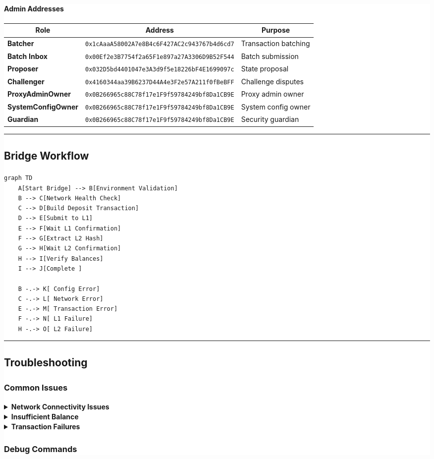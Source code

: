 #### Admin Addresses

| Role | Address | Purpose |
|------|---------|---------|
| **Batcher** | `0x1cAaaA58002A7e8B4c6F427AC2c943767b4d6cd7` | Transaction batching |
| **Batch Inbox** | `0x00Ef2e3B7754f2a65F1e897a27A3306D9B52F544` | Batch submission |
| **Proposer** | `0x032D5bd4401047e3A3d9f5e18226bF4E1699097c` | State proposal |
| **Challenger** | `0x4160344aa39B6237D44A4e3F2e57A211f0fBeBFF` | Challenge disputes |
| **ProxyAdminOwner** | `0x0B266965c88C78f17e1F9f59784249bf8Da1CB9E` | Proxy admin owner |
| **SystemConfigOwner** | `0x0B266965c88C78f17e1F9f59784249bf8Da1CB9E` | System config owner |
| **Guardian** | `0x0B266965c88C78f17e1F9f59784249bf8Da1CB9E` | Security guardian |

---

##  Bridge Workflow

```mermaid
graph TD
    A[Start Bridge] --> B[Environment Validation]
    B --> C[Network Health Check]
    C --> D[Build Deposit Transaction]
    D --> E[Submit to L1]
    E --> F[Wait L1 Confirmation]
    F --> G[Extract L2 Hash]
    G --> H[Wait L2 Confirmation]
    H --> I[Verify Balances]
    I --> J[Complete ]
    
    B -.-> K[ Config Error]
    C -.-> L[ Network Error]
    E -.-> M[ Transaction Error]
    F -.-> N[ L1 Failure]
    H -.-> O[ L2 Failure]
```

---

##  Troubleshooting

### Common Issues

<details><summary><strong>Network Connectivity Issues</strong></summary></details>

<details><summary><strong>Insufficient Balance</strong></summary></details>

<details><summary><strong>Transaction Failures</strong></summary></details>

### Debug Commands
